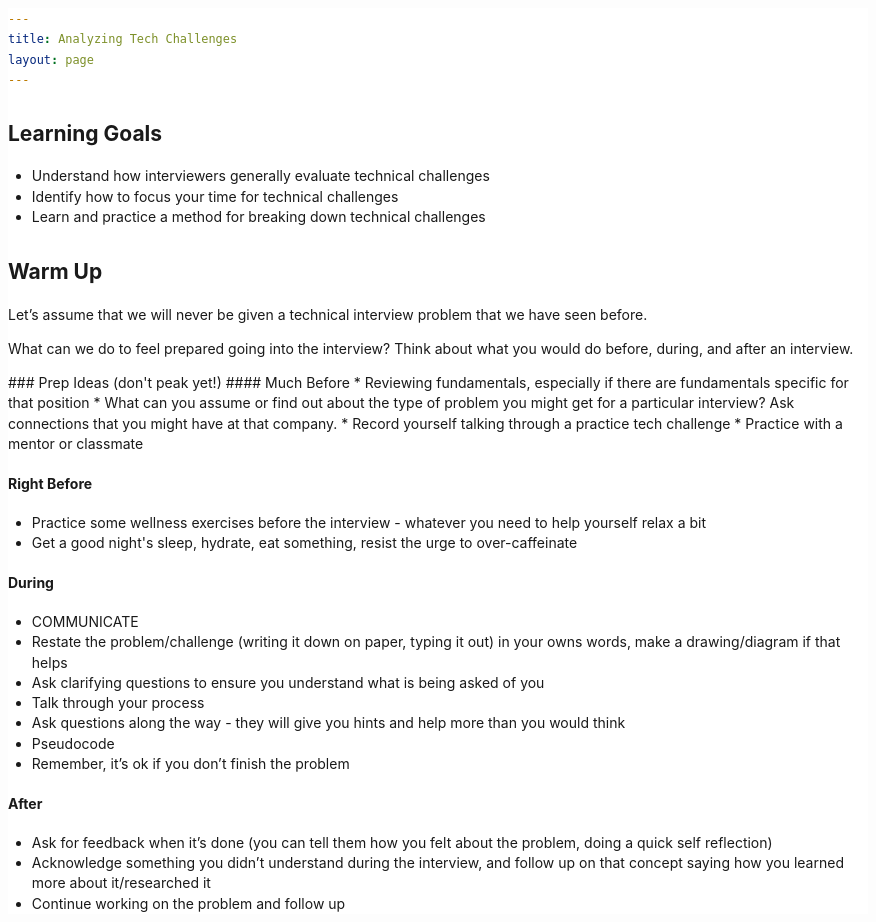 ```yaml
---
title: Analyzing Tech Challenges
layout: page
---
```


## Learning Goals
* Understand how interviewers generally evaluate technical challenges
* Identify how to focus your time for technical challenges
* Learn and practice a method for breaking down technical challenges


## Warm Up
Let’s assume that we will never be given a technical interview problem that we have seen before.

What can we do to feel prepared going into the interview? Think about what you would do before, during, and after an interview.

<section class="dropdown">
### Prep Ideas (don't peak yet!)
#### Much Before
  * Reviewing fundamentals, especially if there are fundamentals specific for that position
  * What can you assume or find out about the type of problem you might get for a particular interview? Ask connections that you might have at that company.
  * Record yourself talking through a practice tech challenge
  * Practice with a mentor or classmate

#### Right Before
  * Practice some wellness exercises before the interview - whatever you need to help yourself relax a bit
  * Get a good night's sleep, hydrate, eat something, resist the urge to over-caffeinate

#### During
  * COMMUNICATE
  * Restate the problem/challenge (writing it down on paper, typing it out) in your owns words, make a drawing/diagram if that helps
  * Ask clarifying questions to ensure you understand what is being asked of you
  * Talk through your process
  * Ask questions along the way - they will give you hints and help more than you would think
  * Pseudocode
  * Remember, it’s ok if you don’t finish the problem

#### After
  * Ask for feedback when it’s done (you can tell them how you felt about the problem, doing a quick self reflection)
  * Acknowledge something you didn’t understand during the interview, and follow up on that concept saying how you learned more about it/researched it
  * Continue working on the problem and follow up
